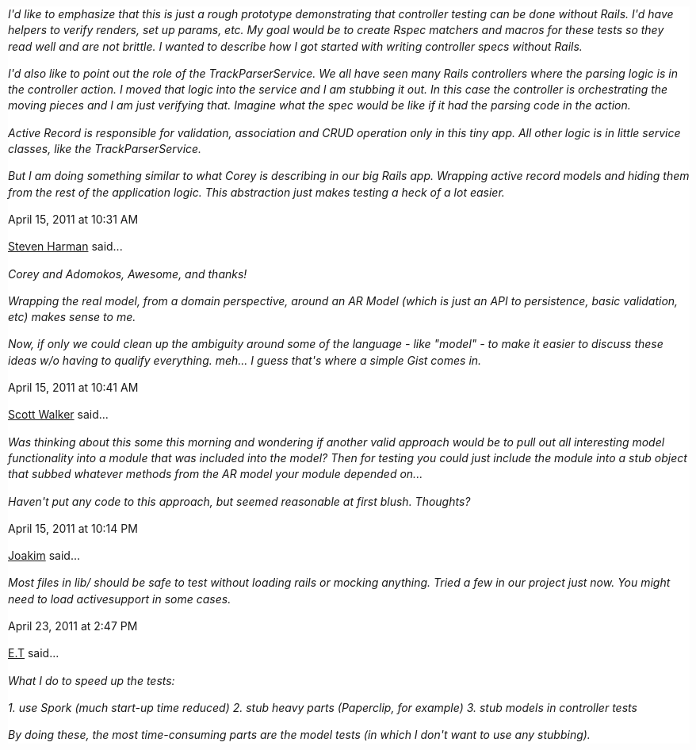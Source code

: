 _I'd like to emphasize that this is just a rough prototype demonstrating that controller testing can be done without Rails. I'd have helpers to verify renders, set up params, etc. My goal would be to create Rspec matchers and macros for these tests so they read well and are not brittle. I wanted to describe how I got started with writing controller specs without Rails._

_I'd also like to point out the role of the TrackParserService. We all have seen many Rails controllers where the parsing logic is in the controller action. I moved that logic into the service and I am stubbing it out. In this case the controller is orchestrating the moving pieces and I am just verifying that. Imagine what the spec would be like if it had the parsing code in the action._

_Active Record is responsible for validation, association and CRUD operation only in this tiny app. All other logic is in little service classes, like the TrackParserService._

_But I am doing something similar to what Corey is describing in our big Rails app. Wrapping active record models and hiding them from the rest of the application logic. This abstraction just makes testing a heck of a lot easier._

April 15, 2011 at 10:31 AM

[Steven Harman](https://www.blogger.com/profile/04988908140962422361) said...

_Corey and Adomokos,_
_Awesome, and thanks!_

_Wrapping the real model, from a domain perspective, around an AR Model (which is just an API to persistence, basic validation, etc) makes sense to me._

_Now, if only we could clean up the ambiguity around some of the language - like "model" - to make it easier to discuss these ideas w/o having to qualify everything. meh... I guess that's where a simple Gist comes in._

April 15, 2011 at 10:41 AM

[Scott Walker](https://www.blogger.com/profile/13359065765276977720) said...

_Was thinking about this some this morning and wondering if another valid approach would be to pull out all interesting model functionality into a module that was included into the model? Then for testing you could just include the module into a stub object that subbed whatever methods from the AR model your module depended on..._

_Haven't put any code to this approach, but seemed reasonable at first blush. Thoughts?_

April 15, 2011 at 10:14 PM

[Joakim](https://www.blogger.com/profile/06741642450577678085) said...

_Most files in lib/ should be safe to test without loading rails or mocking anything. Tried a few in our project just now. You might need to load activesupport in some cases._

April 23, 2011 at 2:47 PM

[E.T](https://www.blogger.com/profile/04487344955229981294) said...

_What I do to speed up the tests:_

_1\. use Spork (much start-up time reduced)_
_2\. stub heavy parts (Paperclip, for example)_
_3\. stub models in controller tests_

_By doing these, the most time-consuming parts are the model tests (in which I don't want to use any stubbing)._
